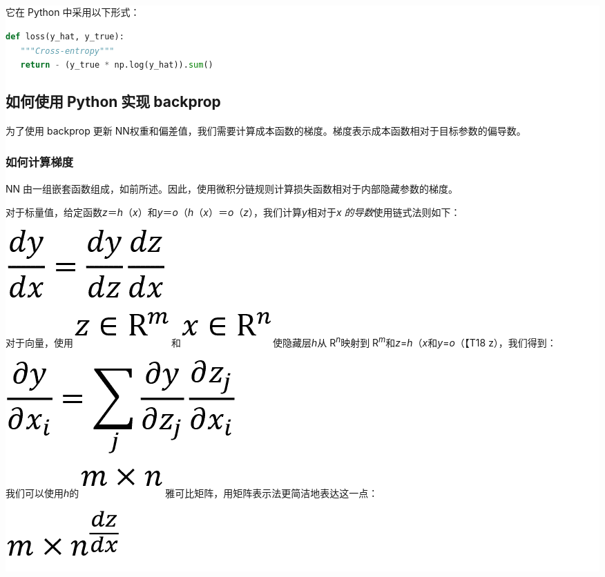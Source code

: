它在 Python 中采用以下形式：

```py
def loss(y_hat, y_true):
   """Cross-entropy"""
   return - (y_true * np.log(y_hat)).sum() 
```

## 如何使用 Python 实现 backprop

为了使用 backprop 更新 NN权重和偏差值，我们需要计算成本函数的梯度。梯度表示成本函数相对于目标参数的偏导数。

### 如何计算梯度

NN 由一组嵌套函数组成，如前所述。因此，使用微积分链规则计算损失函数相对于内部隐藏参数的梯度。

对于标量值，给定函数*z*＝*h*（*x*）和*y*＝*o*（*h*（*x*）＝*o*（*z*），我们计算*y*相对于*x 的导数*使用链式法则如下：

![](img/B15439_17_022.png)

对于向量，使用![](img/B15439_17_023.png)和![](img/B15439_17_024.png)使隐藏层*h*从 R<sup xmlns:epub="http://www.idpf.org/2007/ops" style="font-style: italic;">n</sup>映射到 R<sup xmlns:epub="http://www.idpf.org/2007/ops" style="font-style: italic;">m</sup>和*z*=*h*（*x*和*y*=*o*（【T18 z），我们得到：

![](img/B15439_17_025.png)

我们可以使用*h*的![](img/B15439_17_026.png)雅可比矩阵，用矩阵表示法更简洁地表达这一点：

![](img/B15439_17_027.png)
